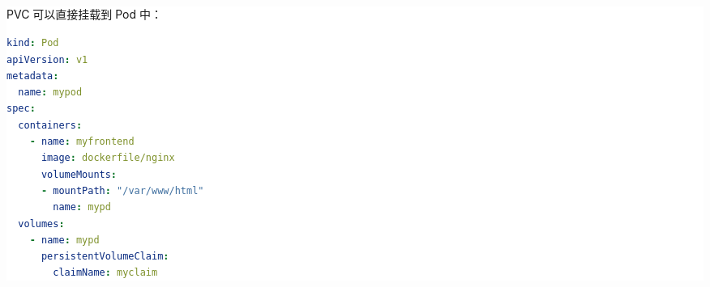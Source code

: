 PVC 可以直接挂载到 Pod 中：

```yaml
kind: Pod
apiVersion: v1
metadata:
  name: mypod
spec:
  containers:
    - name: myfrontend
      image: dockerfile/nginx
      volumeMounts:
      - mountPath: "/var/www/html"
        name: mypd
  volumes:
    - name: mypd
      persistentVolumeClaim:
        claimName: myclaim
```



